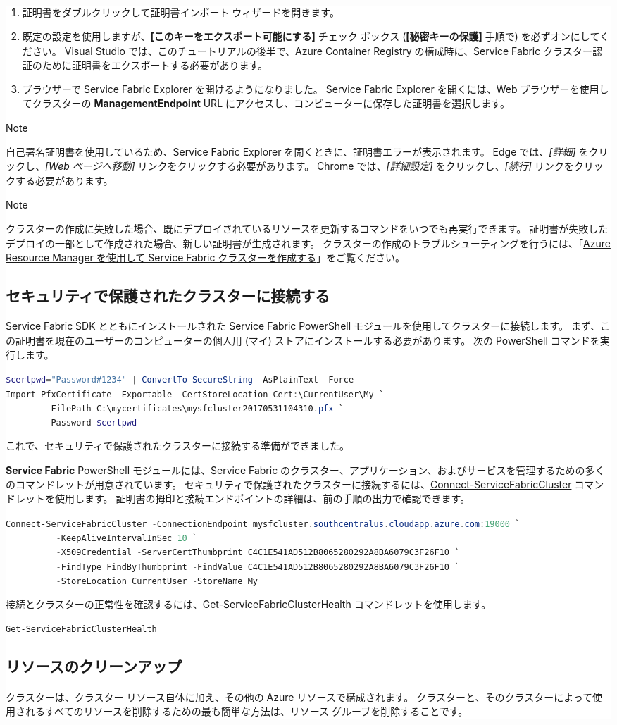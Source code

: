 1. 証明書をダブルクリックして証明書インポート ウィザードを開きます。

2. 既定の設定を使用しますが、**[このキーをエクスポート可能にする]** チェック ボックス (**[秘密キーの保護]** 手順で) を必ずオンにしてください。 Visual Studio では、このチュートリアルの後半で、Azure Container Registry の構成時に、Service Fabric クラスター認証のために証明書をエクスポートする必要があります。

3. ブラウザーで Service Fabric Explorer を開けるようになりました。 Service Fabric Explorer を開くには、Web ブラウザーを使用してクラスターの **ManagementEndpoint** URL にアクセスし、コンピューターに保存した証明書を選択します。

>[!NOTE]
>自己署名証明書を使用しているため、Service Fabric Explorer を開くときに、証明書エラーが表示されます。 Edge では、*[詳細]* をクリックし、*[Web ページへ移動]* リンクをクリックする必要があります。 Chrome では、*[詳細設定]* をクリックし、*[続行]* リンクをクリックする必要があります。

>[!NOTE]
>クラスターの作成に失敗した場合、既にデプロイされているリソースを更新するコマンドをいつでも再実行できます。 証明書が失敗したデプロイの一部として作成された場合、新しい証明書が生成されます。 クラスターの作成のトラブルシューティングを行うには、「[Azure Resource Manager を使用して Service Fabric クラスターを作成する](service-fabric-cluster-creation-via-arm.md)」をご覧ください。

## <a name="connect-to-the-secure-cluster"></a>セキュリティで保護されたクラスターに接続する
Service Fabric SDK とともにインストールされた Service Fabric PowerShell モジュールを使用してクラスターに接続します。  まず、この証明書を現在のユーザーのコンピューターの個人用 (マイ) ストアにインストールする必要があります。  次の PowerShell コマンドを実行します。

```powershell
$certpwd="Password#1234" | ConvertTo-SecureString -AsPlainText -Force
Import-PfxCertificate -Exportable -CertStoreLocation Cert:\CurrentUser\My `
        -FilePath C:\mycertificates\mysfcluster20170531104310.pfx `
        -Password $certpwd
```

これで、セキュリティで保護されたクラスターに接続する準備ができました。

**Service Fabric** PowerShell モジュールには、Service Fabric のクラスター、アプリケーション、およびサービスを管理するための多くのコマンドレットが用意されています。  セキュリティで保護されたクラスターに接続するには、[Connect-ServiceFabricCluster](/powershell/module/servicefabric/connect-servicefabriccluster) コマンドレットを使用します。 証明書の拇印と接続エンドポイントの詳細は、前の手順の出力で確認できます。

```powershell
Connect-ServiceFabricCluster -ConnectionEndpoint mysfcluster.southcentralus.cloudapp.azure.com:19000 `
          -KeepAliveIntervalInSec 10 `
          -X509Credential -ServerCertThumbprint C4C1E541AD512B8065280292A8BA6079C3F26F10 `
          -FindType FindByThumbprint -FindValue C4C1E541AD512B8065280292A8BA6079C3F26F10 `
          -StoreLocation CurrentUser -StoreName My
```

接続とクラスターの正常性を確認するには、[Get-ServiceFabricClusterHealth](/powershell/module/servicefabric/get-servicefabricclusterhealth) コマンドレットを使用します。

```powershell
Get-ServiceFabricClusterHealth
```

## <a name="clean-up-resources"></a>リソースのクリーンアップ

クラスターは、クラスター リソース自体に加え、その他の Azure リソースで構成されます。 クラスターと、そのクラスターによって使用されるすべてのリソースを削除するための最も簡単な方法は、リソース グループを削除することです。
